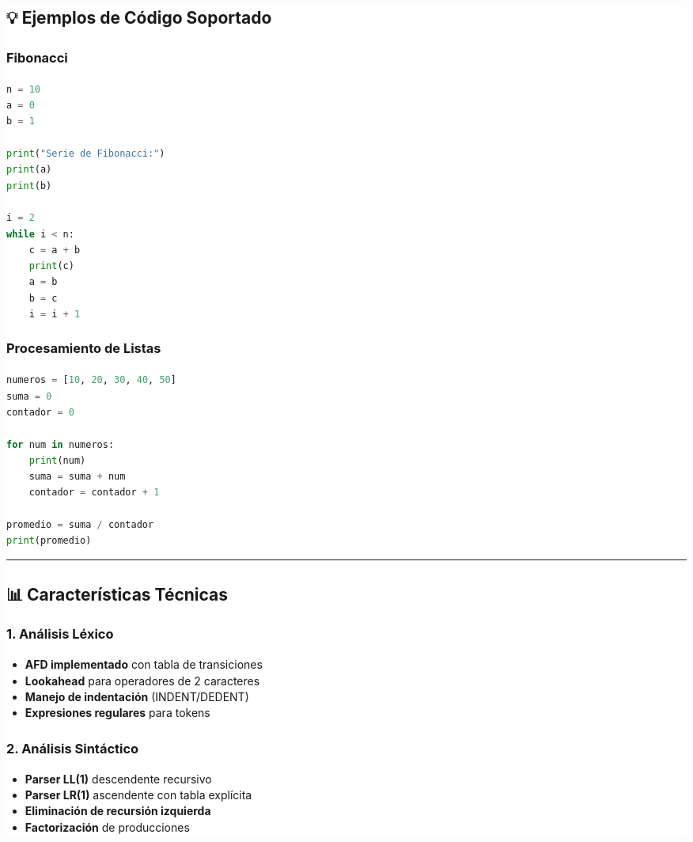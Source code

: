 
## 💡 Ejemplos de Código Soportado

### Fibonacci
```python
n = 10
a = 0
b = 1

print("Serie de Fibonacci:")
print(a)
print(b)

i = 2
while i < n:
    c = a + b
    print(c)
    a = b
    b = c
    i = i + 1
```

### Procesamiento de Listas
```python
numeros = [10, 20, 30, 40, 50]
suma = 0
contador = 0

for num in numeros:
    print(num)
    suma = suma + num
    contador = contador + 1

promedio = suma / contador
print(promedio)
```

---

## 📊 Características Técnicas

### 1. Análisis Léxico
- **AFD implementado** con tabla de transiciones
- **Lookahead** para operadores de 2 caracteres
- **Manejo de indentación** (INDENT/DEDENT)
- **Expresiones regulares** para tokens

### 2. Análisis Sintáctico
- **Parser LL(1)** descendente recursivo
- **Parser LR(1)** ascendente con tabla explícita
- **Eliminación de recursión izquierda**
- **Factorización** de producciones
